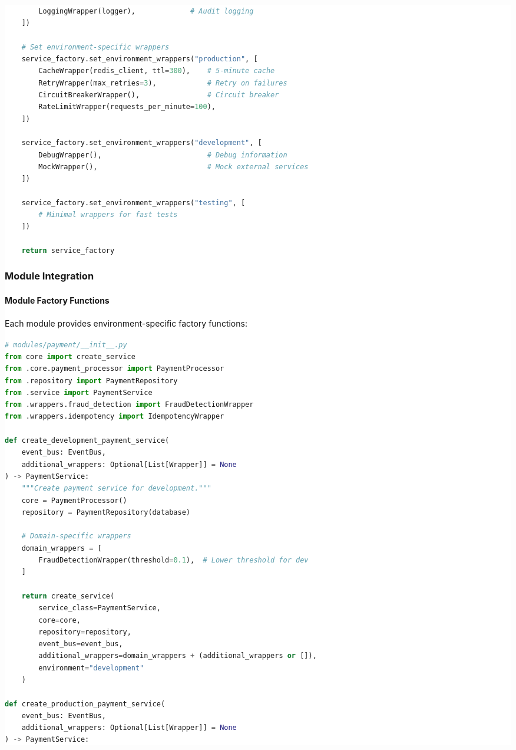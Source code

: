 ```python
        LoggingWrapper(logger),             # Audit logging
    ])
    
    # Set environment-specific wrappers
    service_factory.set_environment_wrappers("production", [
        CacheWrapper(redis_client, ttl=300),    # 5-minute cache
        RetryWrapper(max_retries=3),            # Retry on failures
        CircuitBreakerWrapper(),                # Circuit breaker
        RateLimitWrapper(requests_per_minute=100),
    ])
    
    service_factory.set_environment_wrappers("development", [
        DebugWrapper(),                         # Debug information
        MockWrapper(),                          # Mock external services
    ])
    
    service_factory.set_environment_wrappers("testing", [
        # Minimal wrappers for fast tests
    ])
    
    return service_factory
```

### Module Integration

#### Module Factory Functions

Each module provides environment-specific factory functions:

```python
# modules/payment/__init__.py
from core import create_service
from .core.payment_processor import PaymentProcessor
from .repository import PaymentRepository
from .service import PaymentService
from .wrappers.fraud_detection import FraudDetectionWrapper
from .wrappers.idempotency import IdempotencyWrapper

def create_development_payment_service(
    event_bus: EventBus,
    additional_wrappers: Optional[List[Wrapper]] = None
) -> PaymentService:
    """Create payment service for development."""
    core = PaymentProcessor()
    repository = PaymentRepository(database)
    
    # Domain-specific wrappers
    domain_wrappers = [
        FraudDetectionWrapper(threshold=0.1),  # Lower threshold for dev
    ]
    
    return create_service(
        service_class=PaymentService,
        core=core,
        repository=repository,
        event_bus=event_bus,
        additional_wrappers=domain_wrappers + (additional_wrappers or []),
        environment="development"
    )

def create_production_payment_service(
    event_bus: EventBus,
    additional_wrappers: Optional[List[Wrapper]] = None
) -> PaymentService:
```